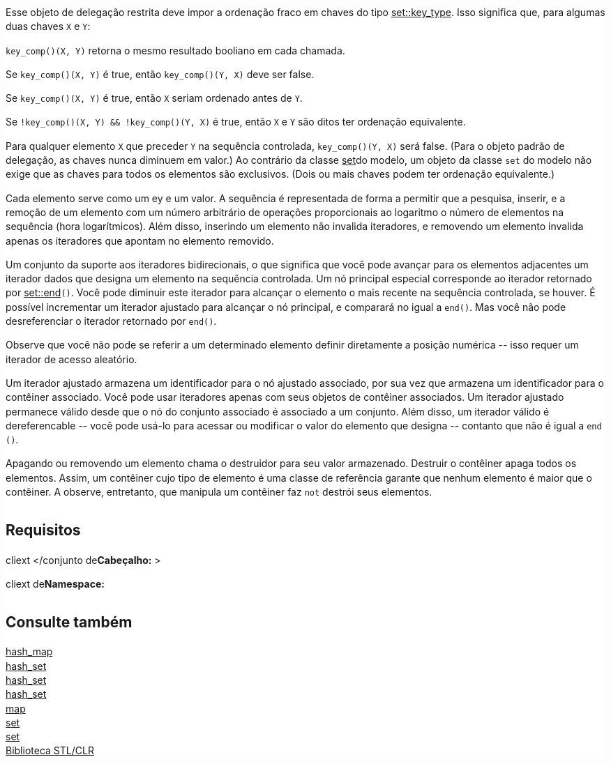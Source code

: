  Esse objeto de delegação restrita deve impor a ordenação fraco em chaves do tipo [set::key\_type](../dotnet/set-key-type-stl-clr.md).  Isso significa que, para algumas duas chaves `X` e `Y`:  
  
 `key_comp()(X, Y)` retorna o mesmo resultado booliano em cada chamada.  
  
 Se `key_comp()(X, Y)` é true, então `key_comp()(Y, X)` deve ser false.  
  
 Se `key_comp()(X, Y)` é true, então `X` seriam ordenado antes de `Y`.  
  
 Se `!key_comp()(X, Y) && !key_comp()(Y, X)` é true, então `X` e `Y` são ditos ter ordenação equivalente.  
  
 Para qualquer elemento `X` que preceder `Y` na sequência controlada, `key_comp()(Y, X)` será false. \(Para o objeto padrão de delegação, as chaves nunca diminuem em valor.\) Ao contrário da classe [set](../dotnet/set-stl-clr.md)do modelo, um objeto da classe `set` do modelo não exige que as chaves para todos os elementos são exclusivos. \(Dois ou mais chaves podem ter ordenação equivalente.\)  
  
 Cada elemento serve como um ey e um valor.  A sequência é representada de forma a permitir que a pesquisa, inserir, e a remoção de um elemento com um número arbitrário de operações proporcionais ao logaritmo o número de elementos na sequência \(hora logarítmicos\).  Além disso, inserindo um elemento não invalida iteradores, e removendo um elemento invalida apenas os iteradores que apontam no elemento removido.  
  
 Um conjunto da suporte aos iteradores bidirecionais, o que significa que você pode avançar para os elementos adjacentes um iterador dados que designa um elemento na sequência controlada.  Um nó principal especial corresponde ao iterador retornado por [set::end](../dotnet/set-end-stl-clr.md)`()`.  Você pode diminuir este iterador para alcançar o elemento o mais recente na sequência controlada, se houver.  É possível incrementar um iterador ajustado para alcançar o nó principal, e comparará no igual a `end()`.  Mas você não pode desreferenciar o iterador retornado por `end()`.  
  
 Observe que você não pode se referir a um determinado elemento definir diretamente a posição numérica \-\- isso requer um iterador de acesso aleatório.  
  
 Um iterador ajustado armazena um identificador para o nó ajustado associado, por sua vez que armazena um identificador para o contêiner associado.  Você pode usar iteradores apenas com seus objetos de contêiner associados.  Um iterador ajustado permanece válido desde que o nó do conjunto associado é associado a um conjunto.  Além disso, um iterador válido é dereferencable \-\- você pode usá\-lo para acessar ou modificar o valor do elemento que designa \-\- contanto que não é igual a `end()`.  
  
 Apagando ou removendo um elemento chama o destruidor para seu valor armazenado.  Destruir o contêiner apaga todos os elementos.  Assim, um contêiner cujo tipo de elemento é uma classe de referência garante que nenhum elemento é maior que o contêiner.  A observe, entretanto, que manipula um contêiner faz `not` destrói seus elementos.  
  
## Requisitos  
 cliext \<\/conjunto de**Cabeçalho:** \>  
  
 cliext de**Namespace:**  
  
## Consulte também  
 [hash\_map](../dotnet/hash-map-stl-clr.md)   
 [hash\_set](../dotnet/hash-set-stl-clr.md)   
 [hash\_set](../dotnet/hash-set-stl-clr.md)   
 [hash\_set](../dotnet/hash-set-stl-clr.md)   
 [map](../dotnet/map-stl-clr.md)   
 [set](../dotnet/set-stl-clr.md)   
 [set](../dotnet/set-stl-clr.md)   
 [Biblioteca STL\/CLR](../dotnet/stl-clr-library-reference.md)